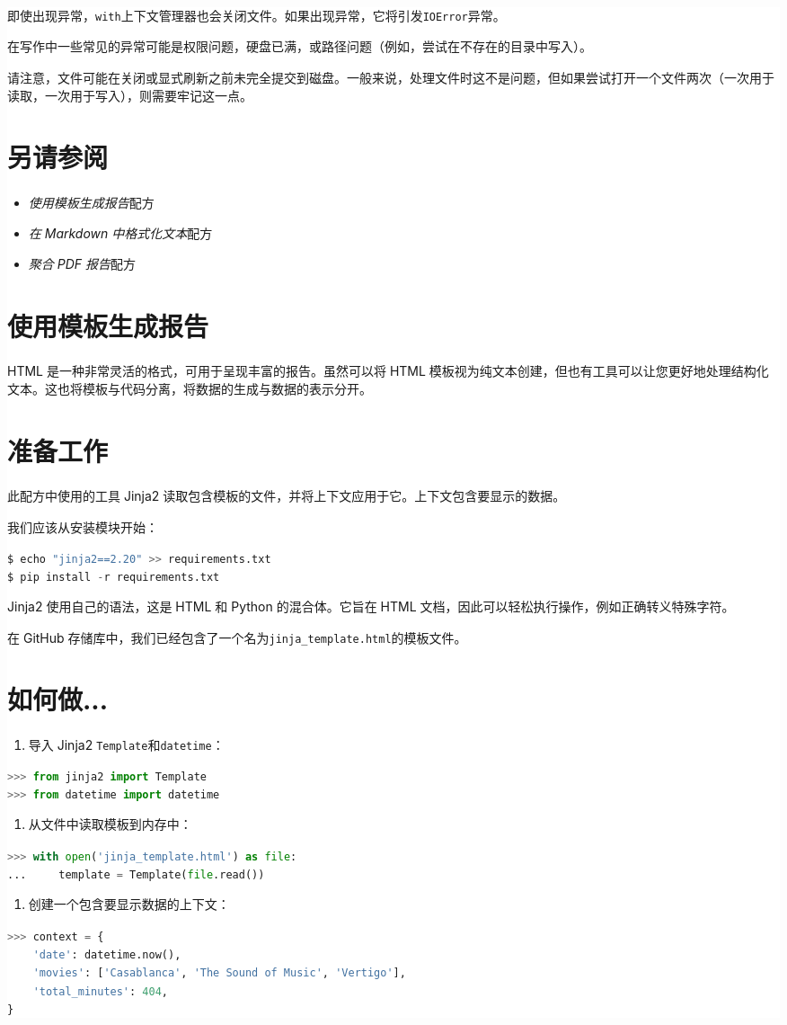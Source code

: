 即使出现异常，`with`上下文管理器也会关闭文件。如果出现异常，它将引发`IOError`异常。

在写作中一些常见的异常可能是权限问题，硬盘已满，或路径问题（例如，尝试在不存在的目录中写入）。

请注意，文件可能在关闭或显式刷新之前未完全提交到磁盘。一般来说，处理文件时这不是问题，但如果尝试打开一个文件两次（一次用于读取，一次用于写入），则需要牢记这一点。

# 另请参阅

+   *使用模板生成报告*配方

+   *在 Markdown 中格式化文本*配方

+   *聚合 PDF 报告*配方

# 使用模板生成报告

HTML 是一种非常灵活的格式，可用于呈现丰富的报告。虽然可以将 HTML 模板视为纯文本创建，但也有工具可以让您更好地处理结构化文本。这也将模板与代码分离，将数据的生成与数据的表示分开。

# 准备工作

此配方中使用的工具 Jinja2 读取包含模板的文件，并将上下文应用于它。上下文包含要显示的数据。

我们应该从安装模块开始：

```py
$ echo "jinja2==2.20" >> requirements.txt
$ pip install -r requirements.txt
```

Jinja2 使用自己的语法，这是 HTML 和 Python 的混合体。它旨在 HTML 文档，因此可以轻松执行操作，例如正确转义特殊字符。

在 GitHub 存储库中，我们已经包含了一个名为`jinja_template.html`的模板文件。

# 如何做...

1.  导入 Jinja2 `Template`和`datetime`：

```py
>>> from jinja2 import Template
>>> from datetime import datetime
```

1.  从文件中读取模板到内存中：

```py
>>> with open('jinja_template.html') as file:
...     template = Template(file.read())
```

1.  创建一个包含要显示数据的上下文：

```py
>>> context = {
    'date': datetime.now(),
    'movies': ['Casablanca', 'The Sound of Music', 'Vertigo'],
    'total_minutes': 404,
}
```

